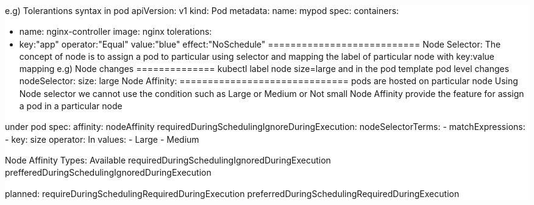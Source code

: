 e.g) Tolerantions syntax in pod
apiVersion: v1
kind: Pod
metadata:
  name: mypod
spec:
  containers:
  - name: nginx-controller
    image: nginx
  tolerations:
  - key:"app"
    operator:"Equal"
    value:"blue"
    effect:"NoSchedule"
===========================
Node Selector:
 The concept of node is to assign a pod to particular using selector and mapping the label of particular node with key:value mapping
 e.g)
 Node changes
 ==============
 kubectl label node <nodename> size=large
  and in the pod template
  pod level changes
    nodeSelector:
        size: large
 Node Affinity:
 ==============================
   pods are hosted on particular node
   Using Node selector we cannot use the condition such as Large or Medium or Not small
Node Affinity provide the feature for assign a pod in a particular node
 
 under pod spec:
   affinity:
     nodeAffinity
       requiredDuringSchedulingIgnoreDuringExecution:
         nodeSelectorTerms:
         - matchExpressions:
           - key: size
              operator: In
             values:
              - Large
              - Medium
              
  Node Affinity Types:
  Available
  requiredDuringSchedulingIgnoredDuringExecution
  prefferedDuringSchedulingIgnoredDuringExecution
  
  planned:
  requireDuringSchedulingRequiredDuringExecution
  preferredDuringSchedulingRequiredDuringExecution
              
